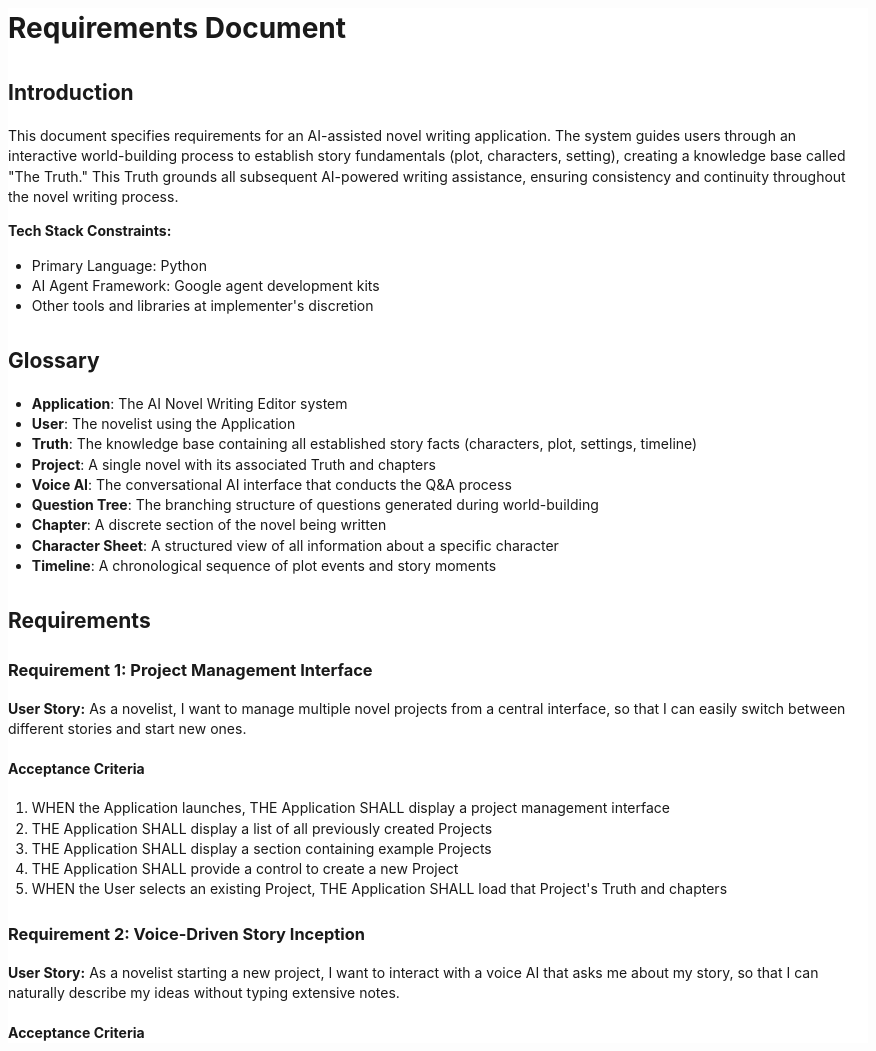 # Requirements Document

## Introduction

This document specifies requirements for an AI-assisted novel writing application. The system guides users through an interactive world-building process to establish story fundamentals (plot, characters, setting), creating a knowledge base called "The Truth." This Truth grounds all subsequent AI-powered writing assistance, ensuring consistency and continuity throughout the novel writing process.

**Tech Stack Constraints:**
* Primary Language: Python
* AI Agent Framework: Google agent development kits
* Other tools and libraries at implementer's discretion

## Glossary

- **Application**: The AI Novel Writing Editor system
- **User**: The novelist using the Application
- **Truth**: The knowledge base containing all established story facts (characters, plot, settings, timeline)
- **Project**: A single novel with its associated Truth and chapters
- **Voice AI**: The conversational AI interface that conducts the Q&A process
- **Question Tree**: The branching structure of questions generated during world-building
- **Chapter**: A discrete section of the novel being written
- **Character Sheet**: A structured view of all information about a specific character
- **Timeline**: A chronological sequence of plot events and story moments

## Requirements

### Requirement 1: Project Management Interface

**User Story:** As a novelist, I want to manage multiple novel projects from a central interface, so that I can easily switch between different stories and start new ones.

#### Acceptance Criteria

1. WHEN the Application launches, THE Application SHALL display a project management interface
2. THE Application SHALL display a list of all previously created Projects
3. THE Application SHALL display a section containing example Projects
4. THE Application SHALL provide a control to create a new Project
5. WHEN the User selects an existing Project, THE Application SHALL load that Project's Truth and chapters

### Requirement 2: Voice-Driven Story Inception

**User Story:** As a novelist starting a new project, I want to interact with a voice AI that asks me about my story, so that I can naturally describe my ideas without typing extensive notes.

#### Acceptance Criteria
